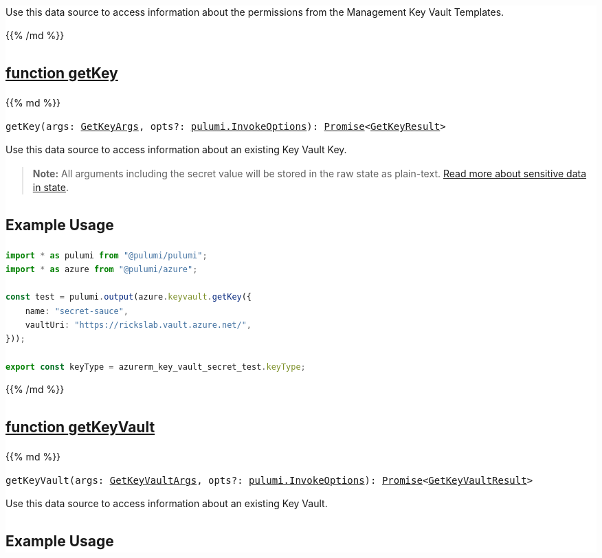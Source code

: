 
Use this data source to access information about the permissions from the Management Key Vault Templates.

{{% /md %}}
</div>
<h2 class="pdoc-module-header" id="getKey">
<a class="pdoc-member-name" href="https://github.com/pulumi/pulumi-azure/blob/9ad002cd8d3c86adcf7430e550cbb381cb2e36c5/sdk/nodejs/keyvault/getKey.ts#L27">function <b>getKey</b></a>
</h2>
<div class="pdoc-module-contents">
{{% md %}}

<pre class="highlight"><span class='kd'></span>getKey(args: <a href='#GetKeyArgs'>GetKeyArgs</a>, opts?: <a href='/reference/pkg/nodejs/pulumi/pulumi/#InvokeOptions'>pulumi.InvokeOptions</a>): <a href='https://developer.mozilla.org/en-US/docs/Web/JavaScript/Reference/Global_Objects/Promise'>Promise</a>&lt;<a href='#GetKeyResult'>GetKeyResult</a>&gt;</pre>


Use this data source to access information about an existing Key Vault Key.

> **Note:** All arguments including the secret value will be stored in the raw state as plain-text.
[Read more about sensitive data in state](https://www.terraform.io/docs/state/sensitive-data.html).

## Example Usage

```typescript
import * as pulumi from "@pulumi/pulumi";
import * as azure from "@pulumi/azure";

const test = pulumi.output(azure.keyvault.getKey({
    name: "secret-sauce",
    vaultUri: "https://rickslab.vault.azure.net/",
}));

export const keyType = azurerm_key_vault_secret_test.keyType;
```

{{% /md %}}
</div>
<h2 class="pdoc-module-header" id="getKeyVault">
<a class="pdoc-member-name" href="https://github.com/pulumi/pulumi-azure/blob/9ad002cd8d3c86adcf7430e550cbb381cb2e36c5/sdk/nodejs/keyvault/getKeyVault.ts#L24">function <b>getKeyVault</b></a>
</h2>
<div class="pdoc-module-contents">
{{% md %}}

<pre class="highlight"><span class='kd'></span>getKeyVault(args: <a href='#GetKeyVaultArgs'>GetKeyVaultArgs</a>, opts?: <a href='/reference/pkg/nodejs/pulumi/pulumi/#InvokeOptions'>pulumi.InvokeOptions</a>): <a href='https://developer.mozilla.org/en-US/docs/Web/JavaScript/Reference/Global_Objects/Promise'>Promise</a>&lt;<a href='#GetKeyVaultResult'>GetKeyVaultResult</a>&gt;</pre>


Use this data source to access information about an existing Key Vault.

## Example Usage
